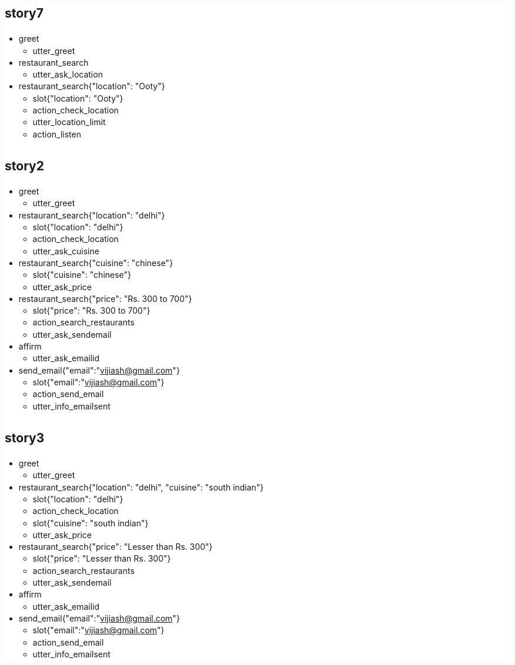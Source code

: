 ## story7
* greet
    - utter_greet
* restaurant_search
    - utter_ask_location
* restaurant_search{"location": "Ooty"}
    - slot{"location": "Ooty"}
    - action_check_location
    - utter_location_limit
    - action_listen



## story2
* greet
    - utter_greet
* restaurant_search{"location": "delhi"}
    - slot{"location": "delhi"}
    - action_check_location
    - utter_ask_cuisine
* restaurant_search{"cuisine": "chinese"}
    - slot{"cuisine": "chinese"}
    - utter_ask_price
* restaurant_search{"price": "Rs. 300 to 700"}
    - slot{"price": "Rs. 300 to 700"}
    - action_search_restaurants
    - utter_ask_sendemail
* affirm
    - utter_ask_emailid
* send_email{"email":"vijiash@gmail.com"}
    - slot{"email":"vijiash@gmail.com"}
    - action_send_email
    - utter_info_emailsent

## story3
* greet
    - utter_greet
* restaurant_search{"location": "delhi", "cuisine": "south indian"}
    - slot{"location": "delhi"}
    - action_check_location
    - slot{"cuisine": "south indian"}
    - utter_ask_price
* restaurant_search{"price": "Lesser than Rs. 300"}
    - slot{"price": "Lesser than Rs. 300"}
    - action_search_restaurants
    - utter_ask_sendemail
* affirm
    - utter_ask_emailid
* send_email{"email":"vijiash@gmail.com"}
    - slot{"email":"vijiash@gmail.com"}
    - action_send_email
    - utter_info_emailsent
